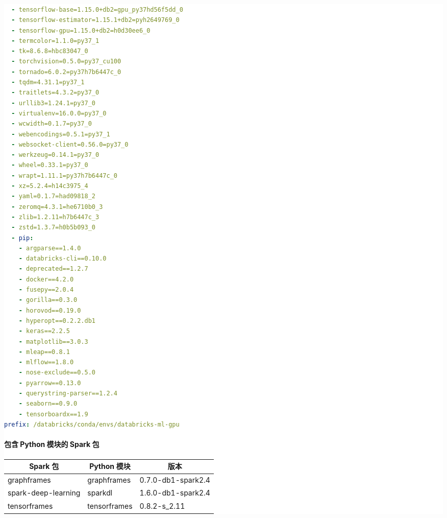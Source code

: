 ```yaml
  - tensorflow-base=1.15.0+db2=gpu_py37hd56f5dd_0
  - tensorflow-estimator=1.15.1+db2=pyh2649769_0
  - tensorflow-gpu=1.15.0+db2=h0d30ee6_0
  - termcolor=1.1.0=py37_1
  - tk=8.6.8=hbc83047_0
  - torchvision=0.5.0=py37_cu100
  - tornado=6.0.2=py37h7b6447c_0
  - tqdm=4.31.1=py37_1
  - traitlets=4.3.2=py37_0
  - urllib3=1.24.1=py37_0
  - virtualenv=16.0.0=py37_0
  - wcwidth=0.1.7=py37_0
  - webencodings=0.5.1=py37_1
  - websocket-client=0.56.0=py37_0
  - werkzeug=0.14.1=py37_0
  - wheel=0.33.1=py37_0
  - wrapt=1.11.1=py37h7b6447c_0
  - xz=5.2.4=h14c3975_4
  - yaml=0.1.7=had09818_2
  - zeromq=4.3.1=he6710b0_3
  - zlib=1.2.11=h7b6447c_3
  - zstd=1.3.7=h0b5b093_0
  - pip:
    - argparse==1.4.0
    - databricks-cli==0.10.0
    - deprecated==1.2.7
    - docker==4.2.0
    - fusepy==2.0.4
    - gorilla==0.3.0
    - horovod==0.19.0
    - hyperopt==0.2.2.db1
    - keras==2.2.5
    - matplotlib==3.0.3
    - mleap==0.8.1
    - mlflow==1.8.0
    - nose-exclude==0.5.0
    - pyarrow==0.13.0
    - querystring-parser==1.2.4
    - seaborn==0.9.0
    - tensorboardx==1.9
prefix: /databricks/conda/envs/databricks-ml-gpu
```

#### <a name="spark-packages-containing-python-modules"></a>包含 Python 模块的 Spark 包

| Spark 包                     | Python 模块                     | 版本                           |
|-----------------------------------|-----------------------------------|-----------------------------------|
| graphframes                       | graphframes                       | 0.7.0-db1-spark2.4                |
| spark-deep-learning               | sparkdl                           | 1.6.0-db1-spark2.4                |
| tensorframes                      | tensorframes                      | 0.8.2-s_2.11                      |
